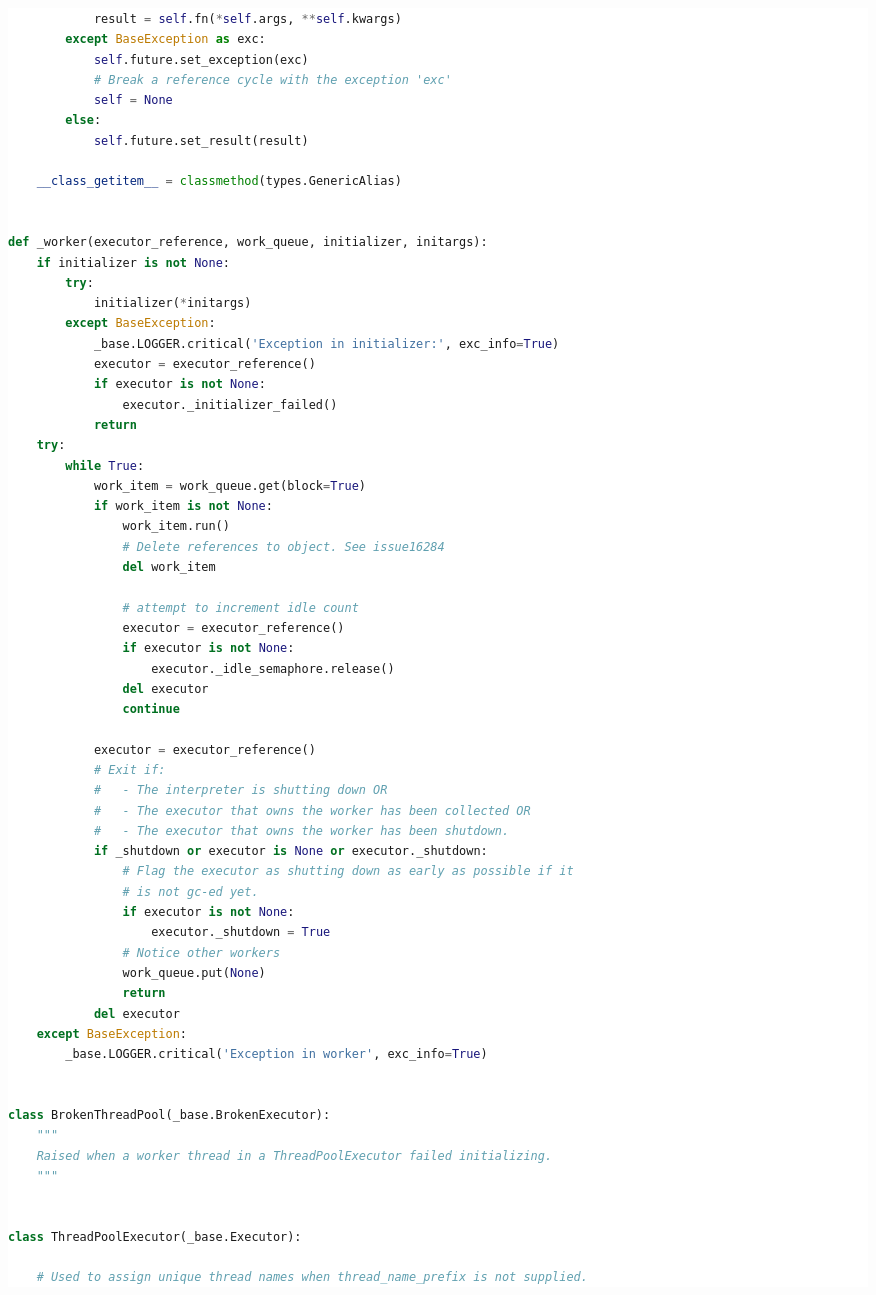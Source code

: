 ```python
            result = self.fn(*self.args, **self.kwargs)
        except BaseException as exc:
            self.future.set_exception(exc)
            # Break a reference cycle with the exception 'exc'
            self = None
        else:
            self.future.set_result(result)

    __class_getitem__ = classmethod(types.GenericAlias)


def _worker(executor_reference, work_queue, initializer, initargs):
    if initializer is not None:
        try:
            initializer(*initargs)
        except BaseException:
            _base.LOGGER.critical('Exception in initializer:', exc_info=True)
            executor = executor_reference()
            if executor is not None:
                executor._initializer_failed()
            return
    try:
        while True:
            work_item = work_queue.get(block=True)
            if work_item is not None:
                work_item.run()
                # Delete references to object. See issue16284
                del work_item

                # attempt to increment idle count
                executor = executor_reference()
                if executor is not None:
                    executor._idle_semaphore.release()
                del executor
                continue

            executor = executor_reference()
            # Exit if:
            #   - The interpreter is shutting down OR
            #   - The executor that owns the worker has been collected OR
            #   - The executor that owns the worker has been shutdown.
            if _shutdown or executor is None or executor._shutdown:
                # Flag the executor as shutting down as early as possible if it
                # is not gc-ed yet.
                if executor is not None:
                    executor._shutdown = True
                # Notice other workers
                work_queue.put(None)
                return
            del executor
    except BaseException:
        _base.LOGGER.critical('Exception in worker', exc_info=True)


class BrokenThreadPool(_base.BrokenExecutor):
    """
    Raised when a worker thread in a ThreadPoolExecutor failed initializing.
    """


class ThreadPoolExecutor(_base.Executor):

    # Used to assign unique thread names when thread_name_prefix is not supplied.
```